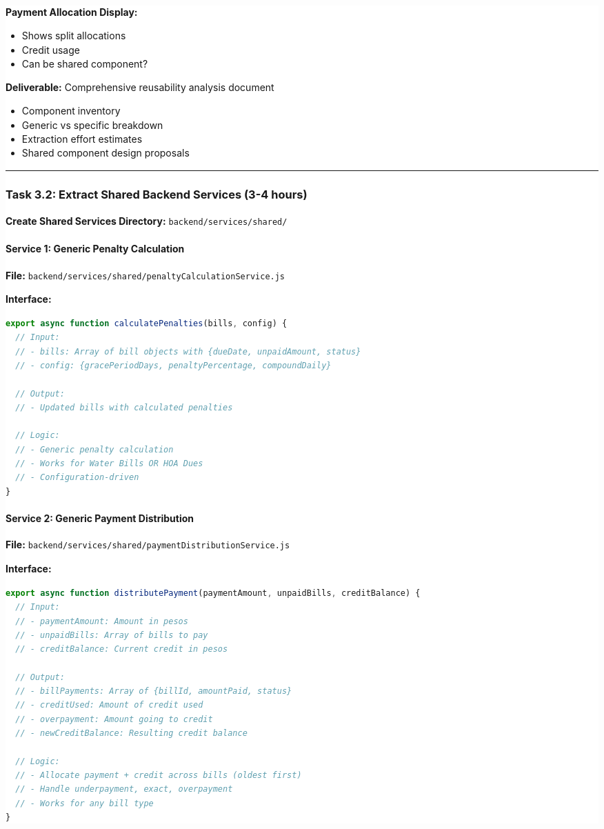 **Payment Allocation Display:**
- Shows split allocations
- Credit usage
- Can be shared component?

**Deliverable:** Comprehensive reusability analysis document
- Component inventory
- Generic vs specific breakdown
- Extraction effort estimates
- Shared component design proposals

---

### Task 3.2: Extract Shared Backend Services (3-4 hours)

**Create Shared Services Directory:**
`backend/services/shared/`

#### Service 1: Generic Penalty Calculation
**File:** `backend/services/shared/penaltyCalculationService.js`

**Interface:**
```javascript
export async function calculatePenalties(bills, config) {
  // Input:
  // - bills: Array of bill objects with {dueDate, unpaidAmount, status}
  // - config: {gracePeriodDays, penaltyPercentage, compoundDaily}
  
  // Output:
  // - Updated bills with calculated penalties
  
  // Logic:
  // - Generic penalty calculation
  // - Works for Water Bills OR HOA Dues
  // - Configuration-driven
}
```

#### Service 2: Generic Payment Distribution
**File:** `backend/services/shared/paymentDistributionService.js`

**Interface:**
```javascript
export async function distributePayment(paymentAmount, unpaidBills, creditBalance) {
  // Input:
  // - paymentAmount: Amount in pesos
  // - unpaidBills: Array of bills to pay
  // - creditBalance: Current credit in pesos
  
  // Output:
  // - billPayments: Array of {billId, amountPaid, status}
  // - creditUsed: Amount of credit used
  // - overpayment: Amount going to credit
  // - newCreditBalance: Resulting credit balance
  
  // Logic:
  // - Allocate payment + credit across bills (oldest first)
  // - Handle underpayment, exact, overpayment
  // - Works for any bill type
}
```
